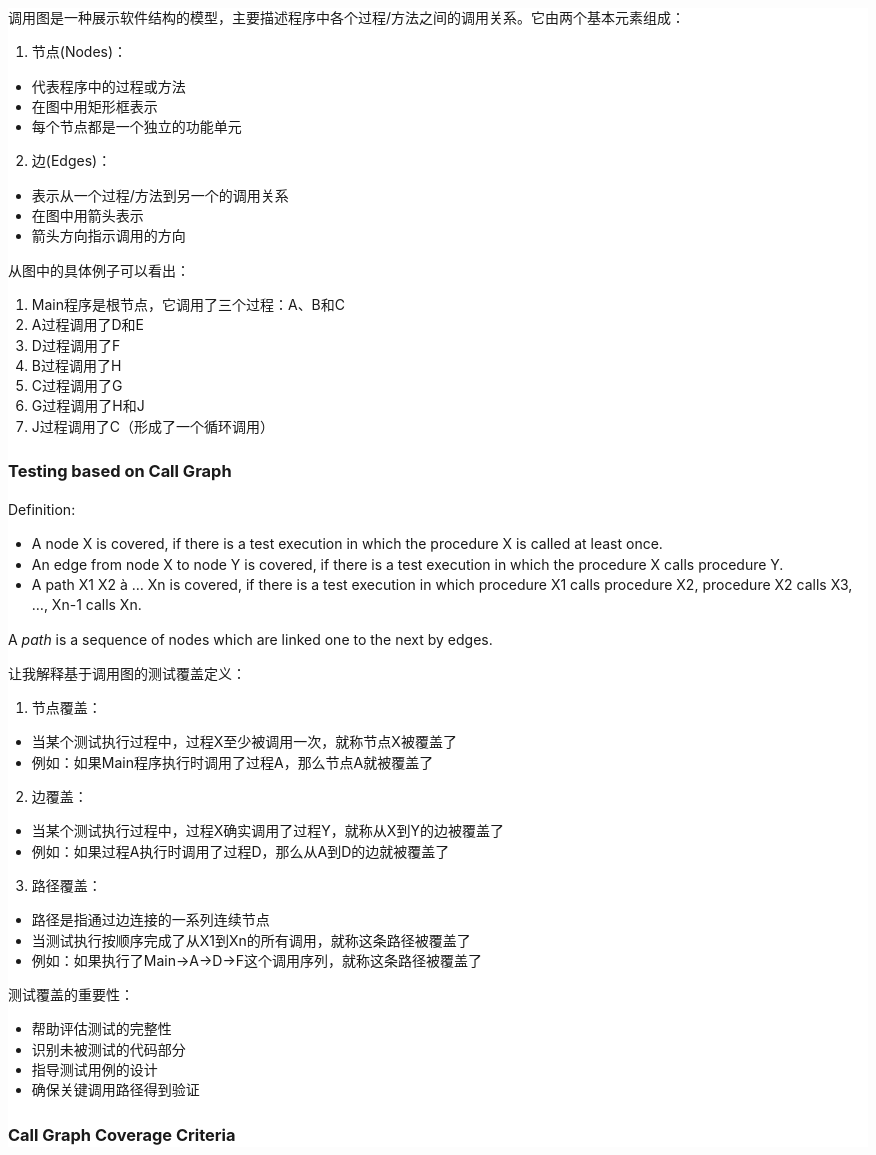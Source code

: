 调用图是一种展示软件结构的模型，主要描述程序中各个过程/方法之间的调用关系。它由两个基本元素组成：

1. 节点(Nodes)：
- 代表程序中的过程或方法
- 在图中用矩形框表示
- 每个节点都是一个独立的功能单元

2. 边(Edges)：
- 表示从一个过程/方法到另一个的调用关系
- 在图中用箭头表示
- 箭头方向指示调用的方向

从图中的具体例子可以看出：
1. Main程序是根节点，它调用了三个过程：A、B和C
2. A过程调用了D和E
3. D过程调用了F
4. B过程调用了H
5. C过程调用了G
6. G过程调用了H和J
7. J过程调用了C（形成了一个循环调用）

### **Testing based on Call Graph**

Definition: 

- A node X is covered, if there is a test execution in which the procedure X is called at least once.
- An edge from node X to node Y is covered, if there is a test execution in which the procedure X calls procedure Y. 
- A path X1  X2 à …  Xn is covered, if there is a test execution in which procedure X1 calls procedure X2, procedure X2 calls X3, …, Xn-1 calls Xn.

A *path* is a sequence of nodes which are linked one to the next by edges. 

让我解释基于调用图的测试覆盖定义：

1. 节点覆盖：
- 当某个测试执行过程中，过程X至少被调用一次，就称节点X被覆盖了
- 例如：如果Main程序执行时调用了过程A，那么节点A就被覆盖了

2. 边覆盖：
- 当某个测试执行过程中，过程X确实调用了过程Y，就称从X到Y的边被覆盖了
- 例如：如果过程A执行时调用了过程D，那么从A到D的边就被覆盖了

3. 路径覆盖：
- 路径是指通过边连接的一系列连续节点
- 当测试执行按顺序完成了从X1到Xn的所有调用，就称这条路径被覆盖了
- 例如：如果执行了Main→A→D→F这个调用序列，就称这条路径被覆盖了

测试覆盖的重要性：
- 帮助评估测试的完整性
- 识别未被测试的代码部分
- 指导测试用例的设计
- 确保关键调用路径得到验证

### Call Graph Coverage Criteria
